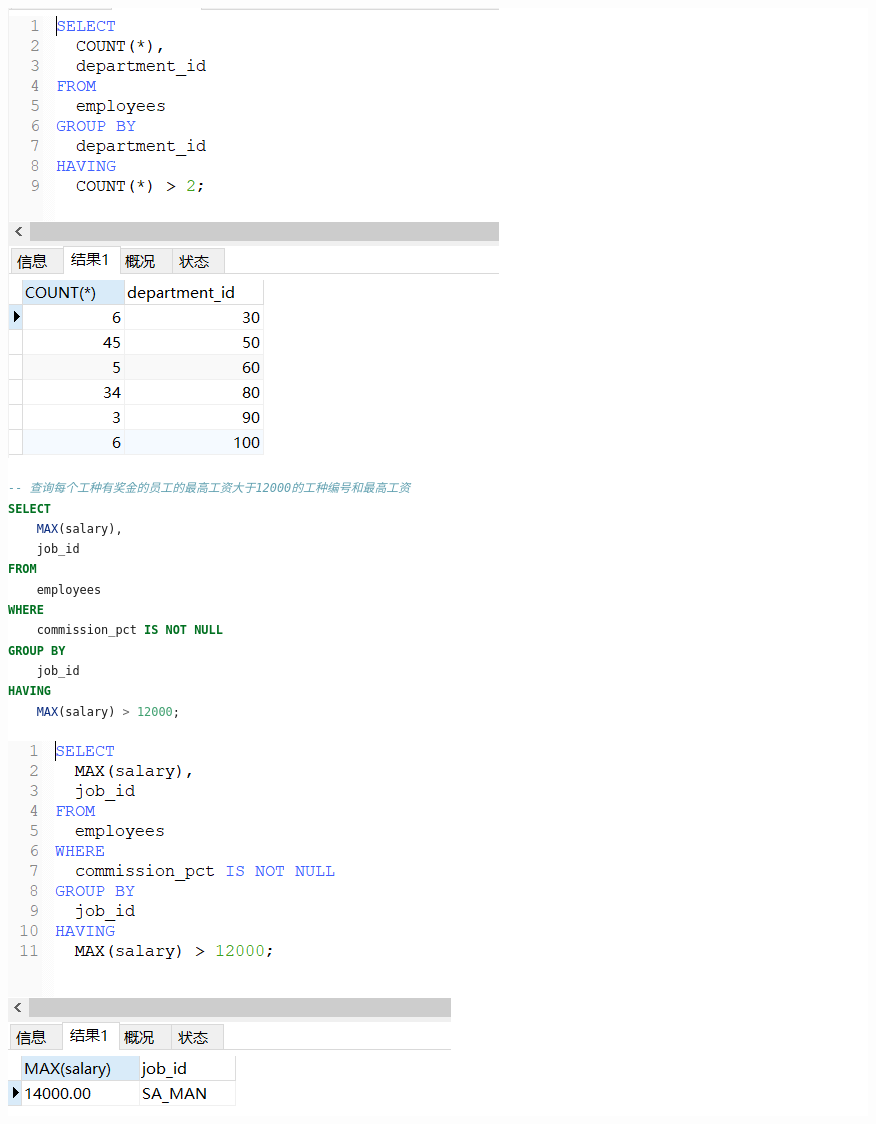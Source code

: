 ![QQ截图20201203234048](image/QQ截图20201203234048.png)

```sql
-- 查询每个工种有奖金的员工的最高工资大于12000的工种编号和最高工资
SELECT
	MAX(salary),
	job_id
FROM
	employees
WHERE
	commission_pct IS NOT NULL
GROUP BY
	job_id
HAVING
	MAX(salary) > 12000;
```

![QQ截图20201203234638](image/QQ截图20201203234638.png)
